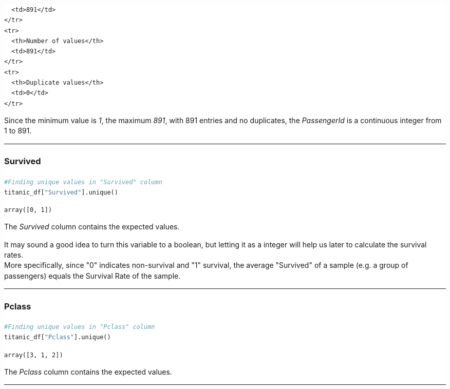       <td>891</td>
    </tr>
    <tr>
      <th>Number of values</th>
      <td>891</td>
    </tr>
    <tr>
      <th>Duplicate values</th>
      <td>0</td>
    </tr>
  </tbody>
</table>
</div>



Since the minimum value is *1*, the maximum *891*, with 891 entries and no duplicates, the *PassengerId* is a continuous integer from 1 to 891.  
  
-----  
  
### Survived


```python
#Finding unique values in "Survived" column
titanic_df["Survived"].unique()
```




    array([0, 1])



The *Survived* column contains the expected values.  

It may sound a good idea to turn this variable to a boolean, but letting it as a integer will help us later to calculate the survival rates.  
More specifically, since "0" indicates non-survival and "1" survival, the average "Survived" of a sample (e.g. a group of passengers) equals the Survival Rate of the sample.  
  
---  
  
### Pclass


```python
#Finding unique values in "Pclass" column
titanic_df["Pclass"].unique()
```




    array([3, 1, 2])



The *Pclass* column contains the expected values.  
  
---  